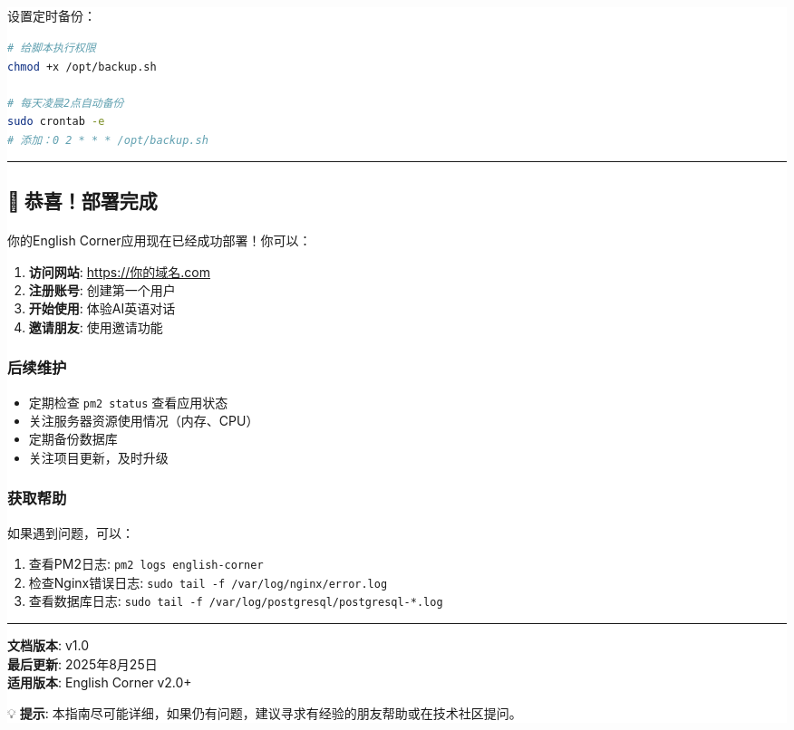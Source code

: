 设置定时备份：
```bash
# 给脚本执行权限
chmod +x /opt/backup.sh

# 每天凌晨2点自动备份
sudo crontab -e
# 添加：0 2 * * * /opt/backup.sh
```

---

## 🎉 恭喜！部署完成

你的English Corner应用现在已经成功部署！你可以：

1. **访问网站**: https://你的域名.com
2. **注册账号**: 创建第一个用户
3. **开始使用**: 体验AI英语对话
4. **邀请朋友**: 使用邀请功能

### 后续维护
- 定期检查 `pm2 status` 查看应用状态
- 关注服务器资源使用情况（内存、CPU）
- 定期备份数据库
- 关注项目更新，及时升级

### 获取帮助
如果遇到问题，可以：
1. 查看PM2日志: `pm2 logs english-corner`
2. 检查Nginx错误日志: `sudo tail -f /var/log/nginx/error.log`
3. 查看数据库日志: `sudo tail -f /var/log/postgresql/postgresql-*.log`

---

**文档版本**: v1.0  
**最后更新**: 2025年8月25日  
**适用版本**: English Corner v2.0+

💡 **提示**: 本指南尽可能详细，如果仍有问题，建议寻求有经验的朋友帮助或在技术社区提问。